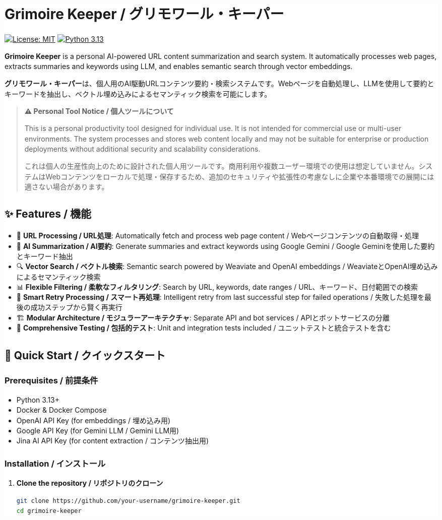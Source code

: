 # Grimoire Keeper / グリモワール・キーパー

[![License: MIT](https://img.shields.io/badge/License-MIT-yellow.svg)](https://opensource.org/licenses/MIT)
[![Python 3.13](https://img.shields.io/badge/python-3.13-blue.svg)](https://www.python.org/downloads/)

**Grimoire Keeper** is a personal AI-powered URL content summarization and search system. It automatically processes web pages, extracts summaries and keywords using LLM, and enables semantic search through vector embeddings.

**グリモワール・キーパー**は、個人用のAI駆動URLコンテンツ要約・検索システムです。Webページを自動処理し、LLMを使用して要約とキーワードを抽出し、ベクトル埋め込みによるセマンティック検索を可能にします。

> **⚠️ Personal Tool Notice / 個人ツールについて**
> 
> This is a personal productivity tool designed for individual use. It is not intended for commercial use or multi-user environments. The system processes and stores web content locally and may not be suitable for enterprise or production deployments without additional security and scalability considerations.
> 
> これは個人の生産性向上のために設計された個人用ツールです。商用利用や複数ユーザー環境での使用は想定していません。システムはWebコンテンツをローカルで処理・保存するため、追加のセキュリティや拡張性の考慮なしに企業や本番環境での展開には適さない場合があります。

## ✨ Features / 機能

- 🔗 **URL Processing / URL処理**: Automatically fetch and process web page content / Webページコンテンツの自動取得・処理
- 🤖 **AI Summarization / AI要約**: Generate summaries and extract keywords using Google Gemini / Google Geminiを使用した要約とキーワード抽出
- 🔍 **Vector Search / ベクトル検索**: Semantic search powered by Weaviate and OpenAI embeddings / WeaviateとOpenAI埋め込みによるセマンティック検索
- 📊 **Flexible Filtering / 柔軟なフィルタリング**: Search by URL, keywords, date ranges / URL、キーワード、日付範囲での検索
- 🔄 **Smart Retry Processing / スマート再処理**: Intelligent retry from last successful step for failed operations / 失敗した処理を最後の成功ステップから賢く再実行
- 🏗️ **Modular Architecture / モジュラーアーキテクチャ**: Separate API and bot services / APIとボットサービスの分離
- 🧪 **Comprehensive Testing / 包括的テスト**: Unit and integration tests included / ユニットテストと統合テストを含む

## 🚀 Quick Start / クイックスタート

### Prerequisites / 前提条件

- Python 3.13+
- Docker & Docker Compose
- OpenAI API Key (for embeddings / 埋め込み用)
- Google API Key (for Gemini LLM / Gemini LLM用)
- Jina AI API Key (for content extraction / コンテンツ抽出用)

### Installation / インストール

1. **Clone the repository / リポジトリのクローン**
   ```bash
   git clone https://github.com/your-username/grimoire-keeper.git
   cd grimoire-keeper
   ```
